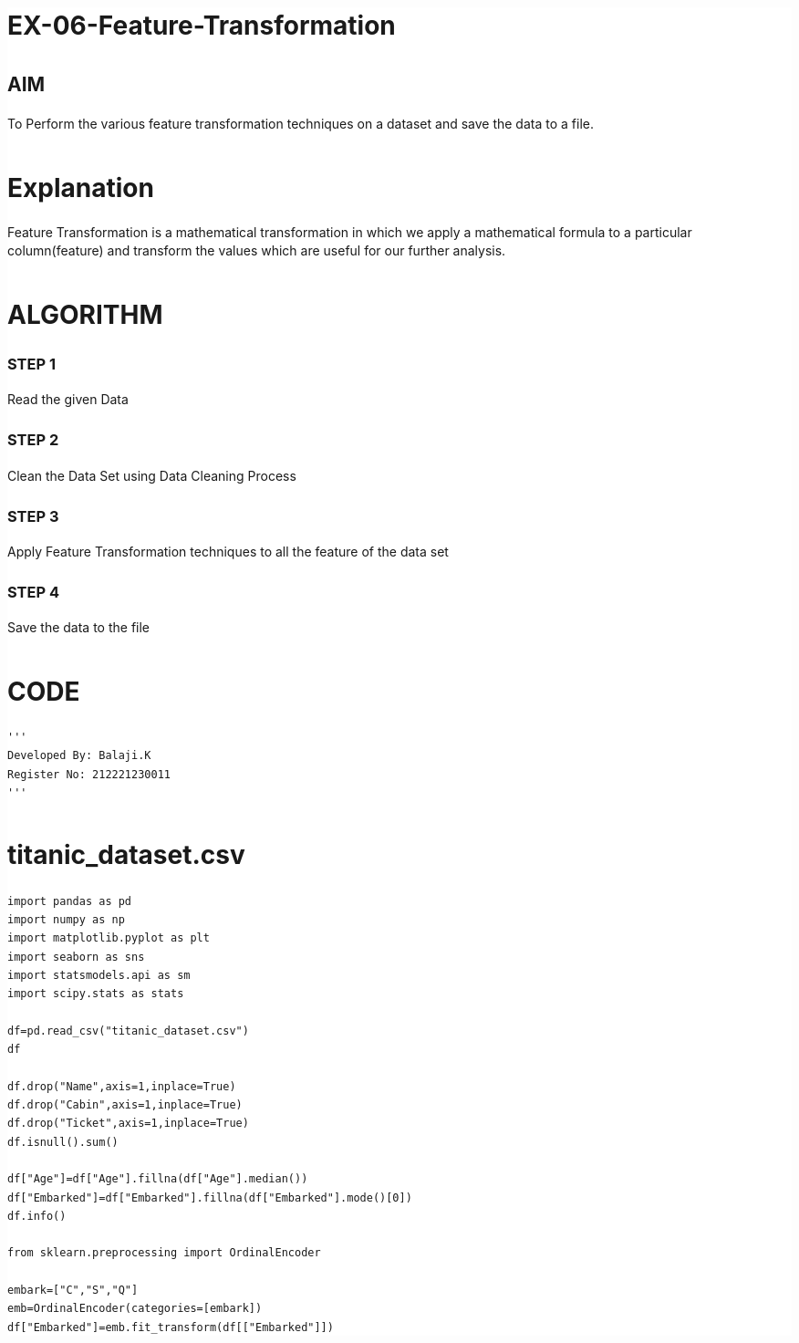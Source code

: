 # EX-06-Feature-Transformation

## AIM
To Perform the various feature transformation techniques on a dataset and save the data to a file. 

# Explanation
Feature Transformation is a mathematical transformation in which we apply a mathematical formula to a particular column(feature) and transform the values which are useful for our further analysis.

 
# ALGORITHM
### STEP 1
Read the given Data
### STEP 2
Clean the Data Set using Data Cleaning Process
### STEP 3
Apply Feature Transformation techniques to all the feature of the data set
### STEP 4
Save the data to the file


# CODE
```
'''
Developed By: Balaji.K
Register No: 212221230011
'''
```
# titanic_dataset.csv
```
import pandas as pd  
import numpy as np  
import matplotlib.pyplot as plt  
import seaborn as sns  
import statsmodels.api as sm  
import scipy.stats as stats  

df=pd.read_csv("titanic_dataset.csv")  
df  

df.drop("Name",axis=1,inplace=True)  
df.drop("Cabin",axis=1,inplace=True)  
df.drop("Ticket",axis=1,inplace=True)  
df.isnull().sum()  

df["Age"]=df["Age"].fillna(df["Age"].median())  
df["Embarked"]=df["Embarked"].fillna(df["Embarked"].mode()[0])  
df.info()  

from sklearn.preprocessing import OrdinalEncoder  
 
embark=["C","S","Q"]  
emb=OrdinalEncoder(categories=[embark])  
df["Embarked"]=emb.fit_transform(df[["Embarked"]])  

```